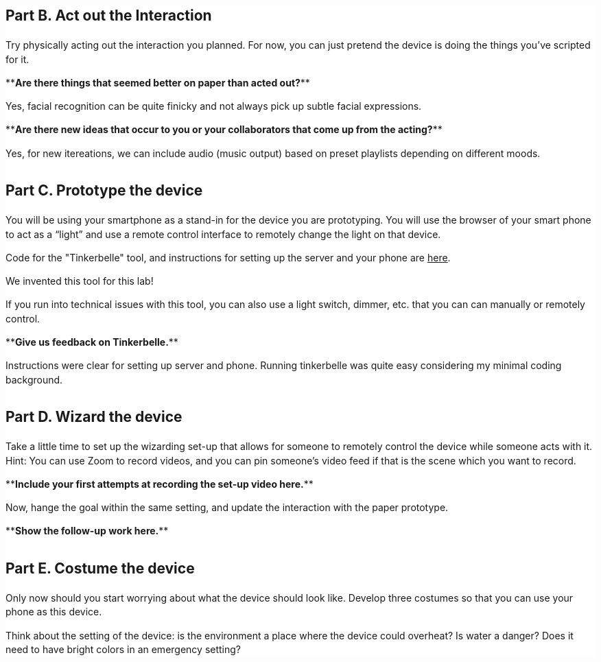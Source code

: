 
## Part B. Act out the Interaction

Try physically acting out the interaction you planned. For now, you can just pretend the device is doing the things you’ve scripted for it. 

\*\***Are there things that seemed better on paper than acted out?**\*\*

  Yes, facial recognition can be quite finicky and not always pick up subtle facial expressions.

\*\***Are there new ideas that occur to you or your collaborators that come up from the acting?**\*\*

  Yes, for new itereations, we can include audio (music output) based on preset playlists depending on different moods. 


## Part C. Prototype the device

You will be using your smartphone as a stand-in for the device you are prototyping. You will use the browser of your smart phone to act as a “light” and use a remote control interface to remotely change the light on that device. 

Code for the "Tinkerbelle" tool, and instructions for setting up the server and your phone are [here](https://github.com/FAR-Lab/tinkerbelle).

We invented this tool for this lab! 

If you run into technical issues with this tool, you can also use a light switch, dimmer, etc. that you can can manually or remotely control.

\*\***Give us feedback on Tinkerbelle.**\*\*

Instructions were clear for setting up server and phone. Running tinkerbelle was quite easy considering my minimal coding background. 


## Part D. Wizard the device
Take a little time to set up the wizarding set-up that allows for someone to remotely control the device while someone acts with it. Hint: You can use Zoom to record videos, and you can pin someone’s video feed if that is the scene which you want to record. 

\*\***Include your first attempts at recording the set-up video here.**\*\*

Now, hange the goal within the same setting, and update the interaction with the paper prototype. 

\*\***Show the follow-up work here.**\*\*


## Part E. Costume the device

Only now should you start worrying about what the device should look like. Develop three costumes so that you can use your phone as this device.

Think about the setting of the device: is the environment a place where the device could overheat? Is water a danger? Does it need to have bright colors in an emergency setting?
